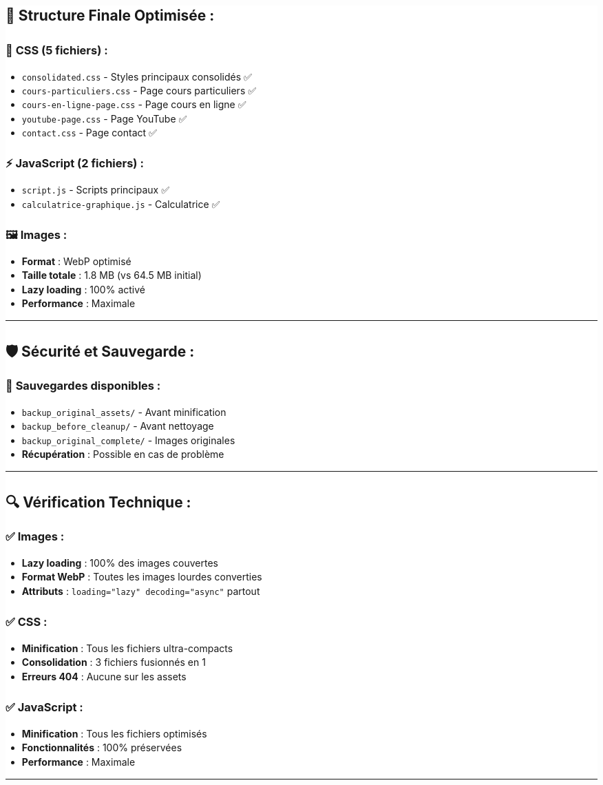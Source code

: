 
## 🎯 **Structure Finale Optimisée :**

### 🎨 **CSS (5 fichiers) :**
- `consolidated.css` - Styles principaux consolidés ✅
- `cours-particuliers.css` - Page cours particuliers ✅
- `cours-en-ligne-page.css` - Page cours en ligne ✅
- `youtube-page.css` - Page YouTube ✅
- `contact.css` - Page contact ✅

### ⚡ **JavaScript (2 fichiers) :**
- `script.js` - Scripts principaux ✅
- `calculatrice-graphique.js` - Calculatrice ✅

### 🖼️ **Images :**
- **Format** : WebP optimisé
- **Taille totale** : 1.8 MB (vs 64.5 MB initial)
- **Lazy loading** : 100% activé
- **Performance** : Maximale

---

## 🛡️ **Sécurité et Sauvegarde :**

### 💾 **Sauvegardes disponibles :**
- `backup_original_assets/` - Avant minification
- `backup_before_cleanup/` - Avant nettoyage
- `backup_original_complete/` - Images originales
- **Récupération** : Possible en cas de problème

---

## 🔍 **Vérification Technique :**

### ✅ **Images :**
- **Lazy loading** : 100% des images couvertes
- **Format WebP** : Toutes les images lourdes converties
- **Attributs** : `loading="lazy" decoding="async"` partout

### ✅ **CSS :**
- **Minification** : Tous les fichiers ultra-compacts
- **Consolidation** : 3 fichiers fusionnés en 1
- **Erreurs 404** : Aucune sur les assets

### ✅ **JavaScript :**
- **Minification** : Tous les fichiers optimisés
- **Fonctionnalités** : 100% préservées
- **Performance** : Maximale

---